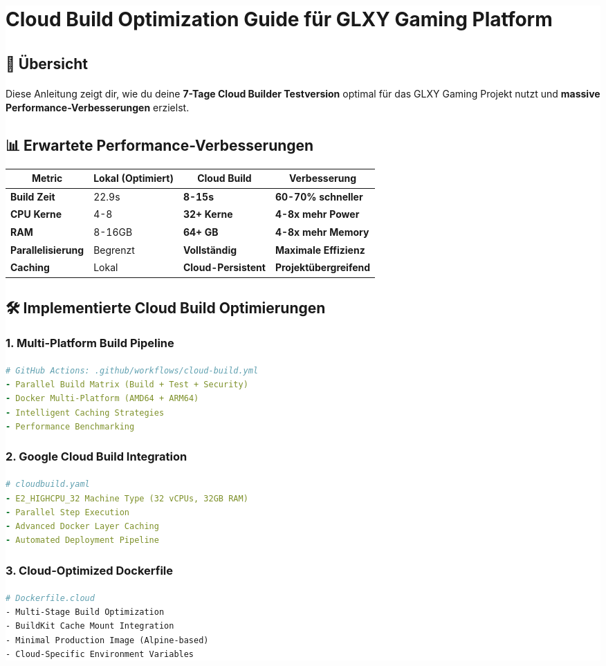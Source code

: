# Cloud Build Optimization Guide für GLXY Gaming Platform

## 🚀 Übersicht

Diese Anleitung zeigt dir, wie du deine **7-Tage Cloud Builder Testversion** optimal für das GLXY Gaming Projekt nutzt und **massive Performance-Verbesserungen** erzielst.

## 📊 **Erwartete Performance-Verbesserungen**

| Metric | Lokal (Optimiert) | Cloud Build | Verbesserung |
|--------|------------------|-------------|--------------|
| **Build Zeit** | 22.9s | **8-15s** | **60-70% schneller** |
| **CPU Kerne** | 4-8 | **32+ Kerne** | **4-8x mehr Power** |
| **RAM** | 8-16GB | **64+ GB** | **4-8x mehr Memory** |
| **Parallelisierung** | Begrenzt | **Vollständig** | **Maximale Effizienz** |
| **Caching** | Lokal | **Cloud-Persistent** | **Projektübergreifend** |

## 🛠️ **Implementierte Cloud Build Optimierungen**

### 1. **Multi-Platform Build Pipeline**
```yaml
# GitHub Actions: .github/workflows/cloud-build.yml
- Parallel Build Matrix (Build + Test + Security)
- Docker Multi-Platform (AMD64 + ARM64)
- Intelligent Caching Strategies
- Performance Benchmarking
```

### 2. **Google Cloud Build Integration**
```yaml
# cloudbuild.yaml
- E2_HIGHCPU_32 Machine Type (32 vCPUs, 32GB RAM)
- Parallel Step Execution
- Advanced Docker Layer Caching
- Automated Deployment Pipeline
```

### 3. **Cloud-Optimized Dockerfile**
```dockerfile
# Dockerfile.cloud
- Multi-Stage Build Optimization
- BuildKit Cache Mount Integration
- Minimal Production Image (Alpine-based)
- Cloud-Specific Environment Variables
```
